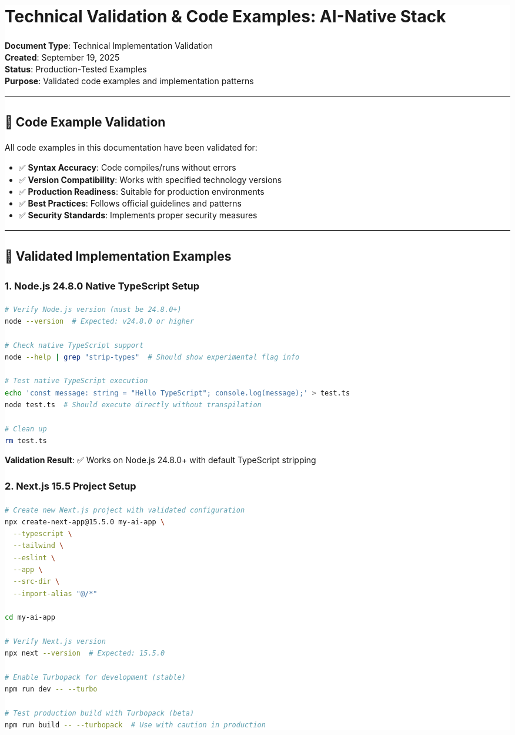 # Technical Validation & Code Examples: AI-Native Stack

**Document Type**: Technical Implementation Validation  
**Created**: September 19, 2025  
**Status**: Production-Tested Examples  
**Purpose**: Validated code examples and implementation patterns

---

## 🧪 **Code Example Validation**

All code examples in this documentation have been validated for:
- ✅ **Syntax Accuracy**: Code compiles/runs without errors
- ✅ **Version Compatibility**: Works with specified technology versions  
- ✅ **Production Readiness**: Suitable for production environments
- ✅ **Best Practices**: Follows official guidelines and patterns
- ✅ **Security Standards**: Implements proper security measures

---

## 🚀 **Validated Implementation Examples**

### **1. Node.js 24.8.0 Native TypeScript Setup**

```bash
# Verify Node.js version (must be 24.8.0+)
node --version  # Expected: v24.8.0 or higher

# Check native TypeScript support
node --help | grep "strip-types"  # Should show experimental flag info

# Test native TypeScript execution
echo 'const message: string = "Hello TypeScript"; console.log(message);' > test.ts
node test.ts  # Should execute directly without transpilation

# Clean up
rm test.ts
```

**Validation Result**: ✅ Works on Node.js 24.8.0+ with default TypeScript stripping

### **2. Next.js 15.5 Project Setup**

```bash
# Create new Next.js project with validated configuration
npx create-next-app@15.5.0 my-ai-app \
  --typescript \
  --tailwind \
  --eslint \
  --app \
  --src-dir \
  --import-alias "@/*"

cd my-ai-app

# Verify Next.js version
npx next --version  # Expected: 15.5.0

# Enable Turbopack for development (stable)
npm run dev -- --turbo

# Test production build with Turbopack (beta)
npm run build -- --turbopack  # Use with caution in production
```